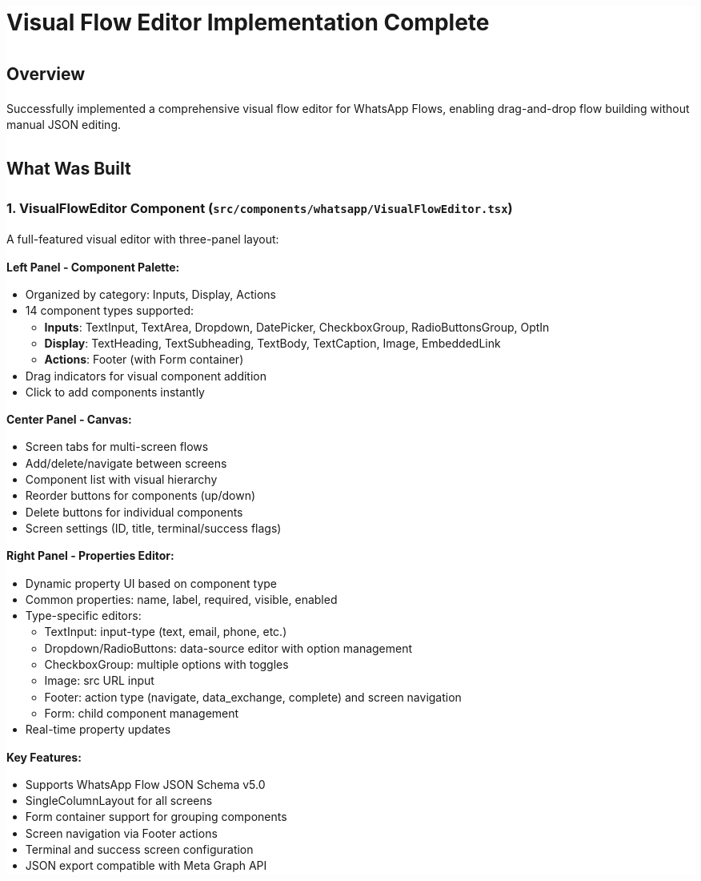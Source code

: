 # Visual Flow Editor Implementation Complete

## Overview

Successfully implemented a comprehensive visual flow editor for WhatsApp Flows, enabling drag-and-drop flow building without manual JSON editing.

## What Was Built

### 1. VisualFlowEditor Component (`src/components/whatsapp/VisualFlowEditor.tsx`)

A full-featured visual editor with three-panel layout:

**Left Panel - Component Palette:**
- Organized by category: Inputs, Display, Actions
- 14 component types supported:
  - **Inputs**: TextInput, TextArea, Dropdown, DatePicker, CheckboxGroup, RadioButtonsGroup, OptIn
  - **Display**: TextHeading, TextSubheading, TextBody, TextCaption, Image, EmbeddedLink
  - **Actions**: Footer (with Form container)
- Drag indicators for visual component addition
- Click to add components instantly

**Center Panel - Canvas:**
- Screen tabs for multi-screen flows
- Add/delete/navigate between screens
- Component list with visual hierarchy
- Reorder buttons for components (up/down)
- Delete buttons for individual components
- Screen settings (ID, title, terminal/success flags)

**Right Panel - Properties Editor:**
- Dynamic property UI based on component type
- Common properties: name, label, required, visible, enabled
- Type-specific editors:
  - TextInput: input-type (text, email, phone, etc.)
  - Dropdown/RadioButtons: data-source editor with option management
  - CheckboxGroup: multiple options with toggles
  - Image: src URL input
  - Footer: action type (navigate, data_exchange, complete) and screen navigation
  - Form: child component management
- Real-time property updates

**Key Features:**
- Supports WhatsApp Flow JSON Schema v5.0
- SingleColumnLayout for all screens
- Form container support for grouping components
- Screen navigation via Footer actions
- Terminal and success screen configuration
- JSON export compatible with Meta Graph API
